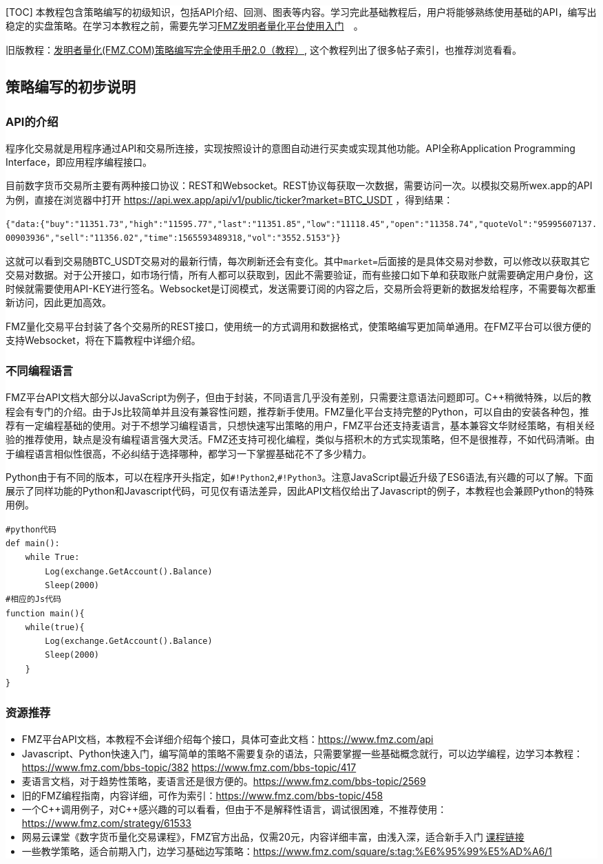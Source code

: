 [TOC]
本教程包含策略编写的初级知识，包括API介绍、回测、图表等内容。学习完此基础教程后，用户将能够熟练使用基础的API，编写出稳定的实盘策略。在学习本教程之前，需要先学习[FMZ发明者量化平台使用入门](https://www.fmz.com/bbs-topic/4145)　。

旧版教程：[发明者量化(FMZ.COM)策略编写完全使用手册2.0（教程）](https://www.fmz.com/bbs-topic/458), 这个教程列出了很多帖子索引，也推荐浏览看看。

## 策略编写的初步说明

### API的介绍

程序化交易就是用程序通过API和交易所连接，实现按照设计的意图自动进行买卖或实现其他功能。API全称Application Programming Interface，即应用程序编程接口。

目前数字货币交易所主要有两种接口协议：REST和Websocket。REST协议每获取一次数据，需要访问一次。以模拟交易所wex.app的API为例，直接在浏览器中打开 https://api.wex.app/api/v1/public/ticker?market=BTC_USDT ，得到结果：
```
{"data:{"buy":"11351.73","high":"11595.77","last":"11351.85","low":"11118.45","open":"11358.74","quoteVol":"95995607137.00903936","sell":"11356.02","time":1565593489318,"vol":"3552.5153"}}
```
这就可以看到交易随BTC_USDT交易对的最新行情，每次刷新还会有变化。其中``market=``后面接的是具体交易对参数，可以修改以获取其它交易对数据。对于公开接口，如市场行情，所有人都可以获取到，因此不需要验证，而有些接口如下单和获取账户就需要确定用户身份，这时候就需要使用API-KEY进行签名。Websocket是订阅模式，发送需要订阅的内容之后，交易所会将更新的数据发给程序，不需要每次都重新访问，因此更加高效。

FMZ量化交易平台封装了各个交易所的REST接口，使用统一的方式调用和数据格式，使策略编写更加简单通用。在FMZ平台可以很方便的支持Websocket，将在下篇教程中详细介绍。

### 不同编程语言

FMZ平台API文档大部分以JavaScript为例子，但由于封装，不同语言几乎没有差别，只需要注意语法问题即可。C++稍微特殊，以后的教程会有专门的介绍。由于Js比较简单并且没有兼容性问题，推荐新手使用。FMZ量化平台支持完整的Python，可以自由的安装各种包，推荐有一定编程基础的使用。对于不想学习编程语言，只想快速写出策略的用户，FMZ平台还支持麦语言，基本兼容文华财经策略，有相关经验的推荐使用，缺点是没有编程语言强大灵活。FMZ还支持可视化编程，类似与搭积木的方式实现策略，但不是很推荐，不如代码清晰。由于编程语言相似性很高，不必纠结于选择哪种，都学习一下掌握基础花不了多少精力。

Python由于有不同的版本，可以在程序开头指定，如``#!Python2``,``#!Python3``。注意JavaScript最近升级了ES6语法,有兴趣的可以了解。下面展示了同样功能的Python和Javascript代码，可见仅有语法差异，因此API文档仅给出了Javascript的例子，本教程也会兼顾Python的特殊用例。
````
#python代码
def main():
    while True:
        Log(exchange.GetAccount().Balance)
        Sleep(2000)
#相应的Js代码
function main(){
    while(true){
        Log(exchange.GetAccount().Balance)
        Sleep(2000)
    }
}
````
### 资源推荐

- FMZ平台API文档，本教程不会详细介绍每个接口，具体可查此文档：https://www.fmz.com/api
- Javascript、Python快速入门，编写简单的策略不需要复杂的语法，只需要掌握一些基础概念就行，可以边学编程，边学习本教程： https://www.fmz.com/bbs-topic/382 https://www.fmz.com/bbs-topic/417
- 麦语言文档，对于趋势性策略，麦语言还是很方便的。https://www.fmz.com/bbs-topic/2569
- 旧的FMZ编程指南，内容详细，可作为索引：https://www.fmz.com/bbs-topic/458
- 一个C++调用例子，对C++感兴趣的可以看看，但由于不是解释性语言，调试很困难，不推荐使用：https://www.fmz.com/strategy/61533
- 网易云课堂《数字货币量化交易课程》，FMZ官方出品，仅需20元，内容详细丰富，由浅入深，适合新手入门 [课程链接](https://study.163.com/course/courseMain.htm?share=2&shareId=400000000602076&courseId=1006074239&_trace_c_p_k2_=93d90cb0c1df40da94dbdd8faacd94c5)
- 一些教学策略，适合前期入门，边学习基础边写策略：https://www.fmz.com/square/s:tag:%E6%95%99%E5%AD%A6/1
